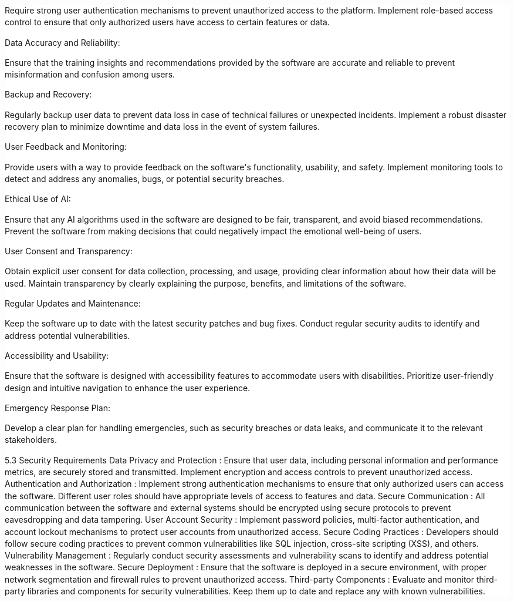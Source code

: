 Require strong user authentication mechanisms to prevent unauthorized access to the platform.
Implement role-based access control to ensure that only authorized users have access to certain features or data.

Data Accuracy and Reliability:

Ensure that the training insights and recommendations provided by the software are accurate and reliable to prevent misinformation and confusion among users.

Backup and Recovery:

Regularly backup user data to prevent data loss in case of technical failures or unexpected incidents.
Implement a robust disaster recovery plan to minimize downtime and data loss in the event of system failures.

User Feedback and Monitoring:

Provide users with a way to provide feedback on the software's functionality, usability, and safety.
Implement monitoring tools to detect and address any anomalies, bugs, or potential security breaches.

Ethical Use of AI:

Ensure that any AI algorithms used in the software are designed to be fair, transparent, and avoid biased recommendations.
Prevent the software from making decisions that could negatively impact the emotional well-being of users.


User Consent and Transparency:

Obtain explicit user consent for data collection, processing, and usage, providing clear information about how their data will be used.
Maintain transparency by clearly explaining the purpose, benefits, and limitations of the software.

Regular Updates and Maintenance:

Keep the software up to date with the latest security patches and bug fixes.
Conduct regular security audits to identify and address potential vulnerabilities.

Accessibility and Usability:

Ensure that the software is designed with accessibility features to accommodate users with disabilities.
Prioritize user-friendly design and intuitive navigation to enhance the user experience.

Emergency Response Plan:

Develop a clear plan for handling emergencies, such as security breaches or data leaks, and communicate it to the relevant stakeholders.

5.3 Security Requirements
Data Privacy and Protection : Ensure that user data, including personal information and performance metrics, are securely stored and transmitted. Implement encryption and access controls to prevent unauthorized access.
Authentication and Authorization : Implement strong authentication mechanisms to ensure that only authorized users can access the software. Different user roles should have appropriate levels of access to features and data.
Secure Communication : All communication between the software and external systems should be encrypted using secure protocols to prevent eavesdropping and data tampering.
User Account Security  : Implement password policies, multi-factor authentication, and account lockout mechanisms to protect user accounts from unauthorized access.
Secure Coding Practices : Developers should follow secure coding practices to prevent common vulnerabilities like SQL injection, cross-site scripting (XSS), and others.
Vulnerability Management : Regularly conduct security assessments and vulnerability scans to identify and address potential weaknesses in the software.
Secure Deployment : Ensure that the software is deployed in a secure environment, with proper network segmentation and firewall rules to prevent unauthorized access.
Third-party Components : Evaluate and monitor third-party libraries and components for security vulnerabilities. Keep them up to date and replace any with known vulnerabilities.